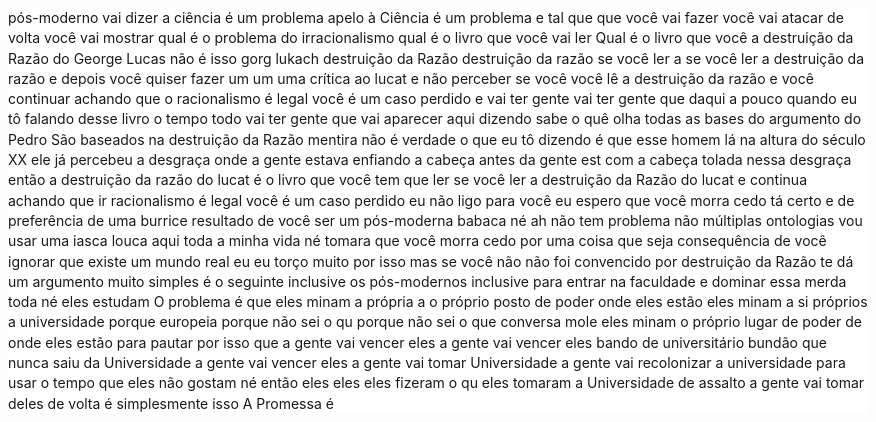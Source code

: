 pós-moderno vai dizer a ciência é um
problema apelo à Ciência é um problema e
tal que que você vai fazer você vai
atacar de volta você vai mostrar qual é
o problema do irracionalismo qual é o
livro que você vai ler Qual é o livro
que você a destruição da Razão do George
Lucas não é isso gorg
lukach destruição da Razão destruição da
razão se você ler a se você ler a
destruição da razão e depois você quiser
fazer um um uma crítica ao lucat e não
perceber se você você lê a destruição da
razão e você continuar achando que o
racionalismo é legal você é um caso
perdido e vai ter gente vai ter gente
que daqui a pouco quando eu tô falando
desse livro o tempo todo vai ter gente
que vai aparecer aqui dizendo sabe o quê
olha todas as bases do argumento do
Pedro São baseados na destruição da
Razão mentira não é verdade o que eu tô
dizendo é que esse homem lá na altura do
século XX ele já percebeu a desgraça
onde a gente estava enfiando a cabeça
antes da gente est com a cabeça tolada
nessa desgraça então a destruição da
razão do lucat é o livro que você tem
que ler se você ler a destruição da
Razão do lucat e continua achando que ir
racionalismo é legal você é um caso
perdido eu não ligo para você eu espero
que você morra cedo tá certo e de
preferência de uma
burrice resultado de você ser um
pós-moderna babaca né ah não tem
problema não múltiplas ontologias vou
usar uma iasca louca aqui toda a minha
vida né tomara que você morra cedo por
uma coisa que seja consequência de você
ignorar que existe um mundo real eu eu
torço muito por isso mas se você não não
foi convencido por destruição da Razão
te dá um argumento muito simples é o
seguinte inclusive os pós-modernos
inclusive para entrar na faculdade e
dominar essa merda toda né eles estudam
O problema é que eles minam a própria a
o próprio posto de poder onde eles estão
eles minam a si próprios a universidade
porque europeia porque não sei o qu
porque não sei o que conversa mole eles
minam o próprio lugar de poder de onde
eles estão para pautar por isso que a
gente vai vencer eles a gente vai vencer
eles bando de universitário bundão que
nunca saiu da Universidade a gente vai
vencer eles a gente vai tomar
Universidade a gente vai recolonizar a
universidade para usar o tempo que eles
não gostam né então eles eles eles
fizeram o qu eles tomaram a Universidade
de assalto a gente vai tomar deles de
volta é simplesmente isso A Promessa é
